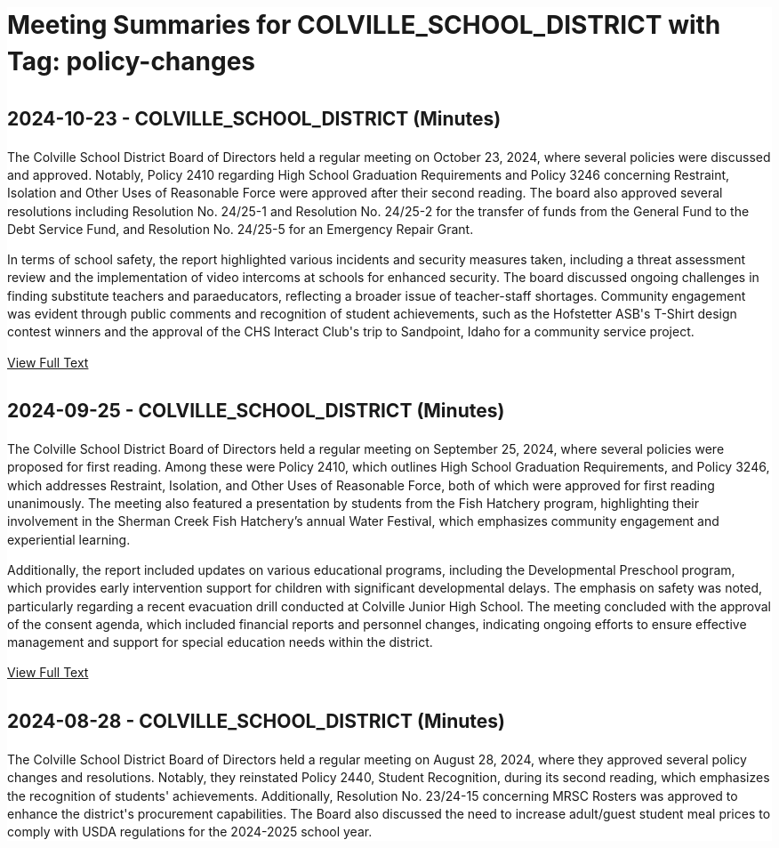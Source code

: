 # Meeting Summaries for COLVILLE_SCHOOL_DISTRICT with Tag: policy-changes

## 2024-10-23 - COLVILLE_SCHOOL_DISTRICT (Minutes)

The Colville School District Board of Directors held a regular meeting on October 23, 2024, where several policies were discussed and approved. Notably, Policy 2410 regarding High School Graduation Requirements and Policy 3246 concerning Restraint, Isolation and Other Uses of Reasonable Force were approved after their second reading. The board also approved several resolutions including Resolution No. 24/25-1 and Resolution No. 24/25-2 for the transfer of funds from the General Fund to the Debt Service Fund, and Resolution No. 24/25-5 for an Emergency Repair Grant. 

In terms of school safety, the report highlighted various incidents and security measures taken, including a threat assessment review and the implementation of video intercoms at schools for enhanced security. The board discussed ongoing challenges in finding substitute teachers and paraeducators, reflecting a broader issue of teacher-staff shortages. Community engagement was evident through public comments and recognition of student achievements, such as the Hofstetter ASB's T-Shirt design contest winners and the approval of the CHS Interact Club's trip to Sandpoint, Idaho for a community service project.

[View Full Text](https://raw.githubusercontent.com/VoronoiPerspectives/WashingtonStateSchoolBoardExplorer/refs/heads/main/data/countries/usa/states/wa/counties/stevens/school_boards/colville_school_district/2024/2024-10-23-octoberregularboardmeeting-minutes.txt)

## 2024-09-25 - COLVILLE_SCHOOL_DISTRICT (Minutes)

The Colville School District Board of Directors held a regular meeting on September 25, 2024, where several policies were proposed for first reading. Among these were Policy 2410, which outlines High School Graduation Requirements, and Policy 3246, which addresses Restraint, Isolation, and Other Uses of Reasonable Force, both of which were approved for first reading unanimously. The meeting also featured a presentation by students from the Fish Hatchery program, highlighting their involvement in the Sherman Creek Fish Hatchery’s annual Water Festival, which emphasizes community engagement and experiential learning.

Additionally, the report included updates on various educational programs, including the Developmental Preschool program, which provides early intervention support for children with significant developmental delays. The emphasis on safety was noted, particularly regarding a recent evacuation drill conducted at Colville Junior High School. The meeting concluded with the approval of the consent agenda, which included financial reports and personnel changes, indicating ongoing efforts to ensure effective management and support for special education needs within the district.

[View Full Text](https://raw.githubusercontent.com/VoronoiPerspectives/WashingtonStateSchoolBoardExplorer/refs/heads/main/data/countries/usa/states/wa/counties/stevens/school_boards/colville_school_district/2024/2024-09-25-septemberregularboardmeeting-minutes.txt)

## 2024-08-28 - COLVILLE_SCHOOL_DISTRICT (Minutes)

The Colville School District Board of Directors held a regular meeting on August 28, 2024, where they approved several policy changes and resolutions. Notably, they reinstated Policy 2440, Student Recognition, during its second reading, which emphasizes the recognition of students' achievements. Additionally, Resolution No. 23/24-15 concerning MRSC Rosters was approved to enhance the district's procurement capabilities. The Board also discussed the need to increase adult/guest student meal prices to comply with USDA regulations for the 2024-2025 school year. 

